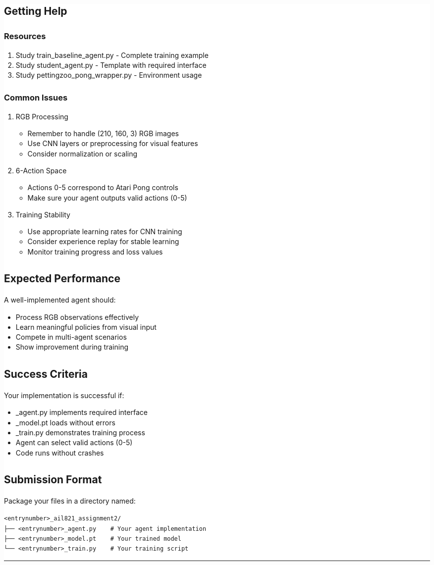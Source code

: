 ```python
```



## Getting Help

### Resources

1. Study train_baseline_agent.py - Complete training example
2. Study student_agent.py - Template with required interface
3. Study pettingzoo_pong_wrapper.py - Environment usage

### Common Issues

1. RGB Processing
   - Remember to handle (210, 160, 3) RGB images
   - Use CNN layers or preprocessing for visual features
   - Consider normalization or scaling

2. 6-Action Space
   - Actions 0-5 correspond to Atari Pong controls
   - Make sure your agent outputs valid actions (0-5)

3. Training Stability
   - Use appropriate learning rates for CNN training
   - Consider experience replay for stable learning
   - Monitor training progress and loss values

## Expected Performance

A well-implemented agent should:
- Process RGB observations effectively
- Learn meaningful policies from visual input
- Compete in multi-agent scenarios
- Show improvement during training

## Success Criteria

Your implementation is successful if:
- <entrynumber>_agent.py implements required interface
- <entrynumber>_model.pt loads without errors
- <entrynumber>_train.py demonstrates training process
- Agent can select valid actions (0-5)
- Code runs without crashes

## Submission Format

Package your files in a directory named:
```
<entrynumber>_ail821_assignment2/
├── <entrynumber>_agent.py    # Your agent implementation
├── <entrynumber>_model.pt    # Your trained model
└── <entrynumber>_train.py    # Your training script
```

---

